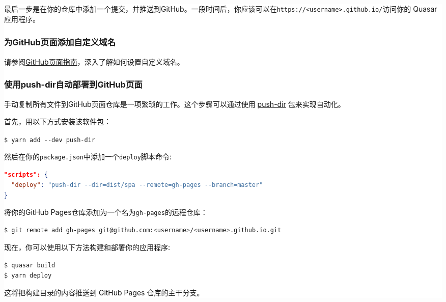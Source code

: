 最后一步是在你的仓库中添加一个提交，并推送到GitHub。一段时间后，你应该可以在`https://<username>.github.io/`访问你的 Quasar 应用程序。

### 为GitHub页面添加自定义域名

请参阅[GitHub页面指南](https://help.github.com/articles/using-a-custom-domain-with-github-pages/)，深入了解如何设置自定义域名。

### 使用push-dir自动部署到GitHub页面

手动复制所有文件到GitHub页面仓库是一项繁琐的工作。这个步骤可以通过使用 [push-dir](https://github.com/L33T-KR3W/push-dir) 包来实现自动化。

首先，用以下方式安装该软件包：

```js
$ yarn add --dev push-dir
```

然后在你的`package.json`中添加一个`deploy`脚本命令:

```json
"scripts": {
  "deploy": "push-dir --dir=dist/spa --remote=gh-pages --branch=master"
}
```

将你的GitHub Pages仓库添加为一个名为`gh-pages`的远程仓库：

```bash
$ git remote add gh-pages git@github.com:<username>/<username>.github.io.git
```

现在，你可以使用以下方法构建和部署你的应用程序:

```bash
$ quasar build
$ yarn deploy
```

这将把构建目录的内容推送到 GitHub Pages 仓库的主干分支。
